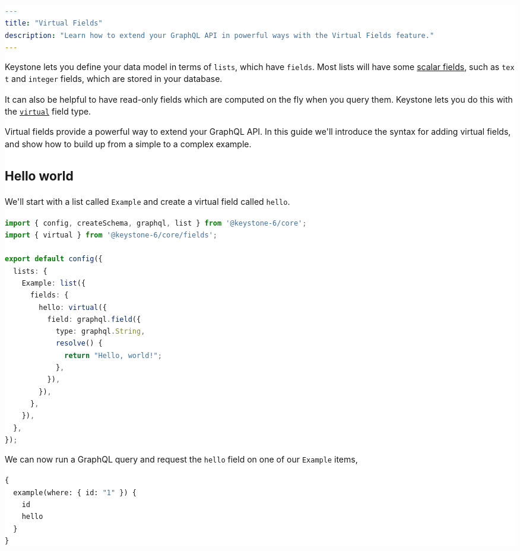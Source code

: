 ```yaml
---
title: "Virtual Fields"
description: "Learn how to extend your GraphQL API in powerful ways with the Virtual Fields feature."
---
```


Keystone lets you define your data model in terms of `lists`, which have `fields`.
Most lists will have some [scalar fields](../apis/fields#scalar-types), such as `text` and `integer` fields, which are stored in your database.

It can also be helpful to have read-only fields which are computed on the fly when you query them.
Keystone lets you do this with the [`virtual`](../apis/fields#virtual-type) field type.

Virtual fields provide a powerful way to extend your GraphQL API.
In this guide we'll introduce the syntax for adding virtual fields, and show how to build up from a simple to a complex example.

## Hello world

We'll start with a list called `Example` and create a virtual field called `hello`.

```typescript
import { config, createSchema, graphql, list } from '@keystone-6/core';
import { virtual } from '@keystone-6/core/fields';

export default config({
  lists: {
    Example: list({
      fields: {
        hello: virtual({
          field: graphql.field({
            type: graphql.String,
            resolve() {
              return "Hello, world!";
            },
          }),
        }),
      },
    }),
  },
});
```

We can now run a GraphQL query and request the `hello` field on one of our `Example` items,

```graphql
{
  example(where: { id: "1" }) {
    id
    hello
  }
}
```
